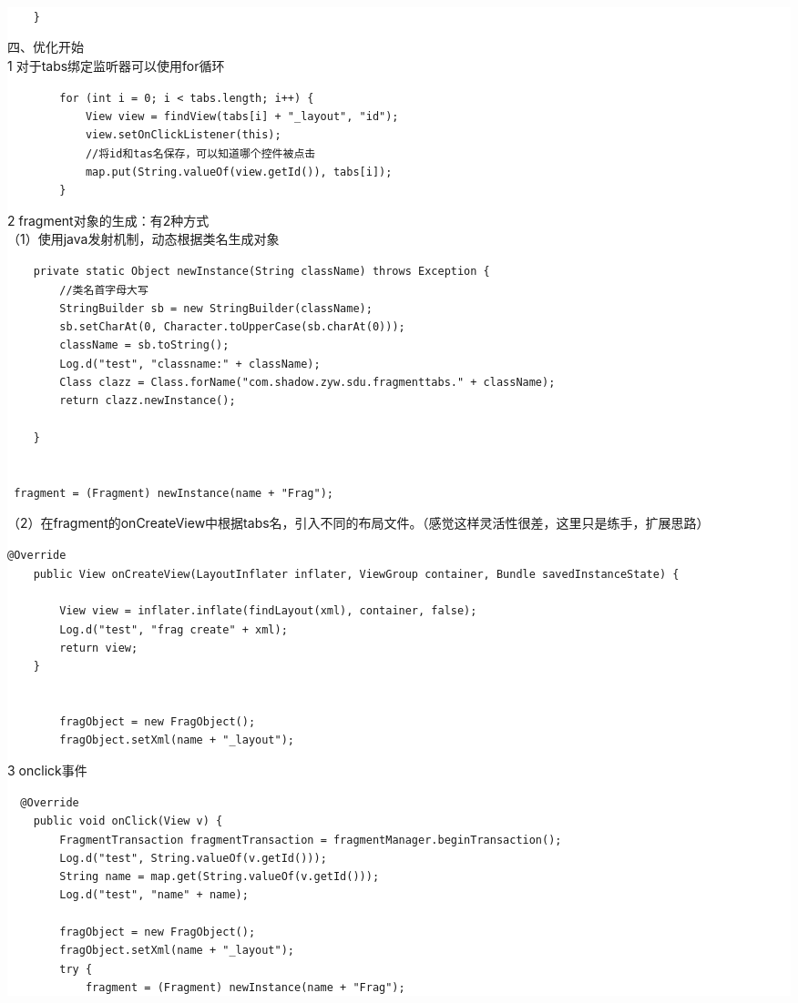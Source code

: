         }

四、优化开始  
1 对于tabs绑定监听器可以使用for循环

    
    
            for (int i = 0; i < tabs.length; i++) {
                View view = findView(tabs[i] + "_layout", "id");            
                view.setOnClickListener(this);
                //将id和tas名保存，可以知道哪个控件被点击
                map.put(String.valueOf(view.getId()), tabs[i]);
            }

2 fragment对象的生成：有2种方式  
（1）使用java发射机制，动态根据类名生成对象

    
    
        private static Object newInstance(String className) throws Exception {
            //类名首字母大写
            StringBuilder sb = new StringBuilder(className);
            sb.setCharAt(0, Character.toUpperCase(sb.charAt(0)));
            className = sb.toString();
            Log.d("test", "classname:" + className);
            Class clazz = Class.forName("com.shadow.zyw.sdu.fragmenttabs." + className);
            return clazz.newInstance();
    
        }
    
    
     fragment = (Fragment) newInstance(name + "Frag");

（2）在fragment的onCreateView中根据tabs名，引入不同的布局文件。（感觉这样灵活性很差，这里只是练手，扩展思路）

    
    
    @Override
        public View onCreateView(LayoutInflater inflater, ViewGroup container, Bundle savedInstanceState) {
    
            View view = inflater.inflate(findLayout(xml), container, false);
            Log.d("test", "frag create" + xml);
            return view;
        }
    
    
            fragObject = new FragObject();
            fragObject.setXml(name + "_layout");

3 onclick事件

    
    
      @Override
        public void onClick(View v) {
            FragmentTransaction fragmentTransaction = fragmentManager.beginTransaction();
            Log.d("test", String.valueOf(v.getId()));
            String name = map.get(String.valueOf(v.getId()));
            Log.d("test", "name" + name);
    
            fragObject = new FragObject();
            fragObject.setXml(name + "_layout");
            try {
                fragment = (Fragment) newInstance(name + "Frag");    
    